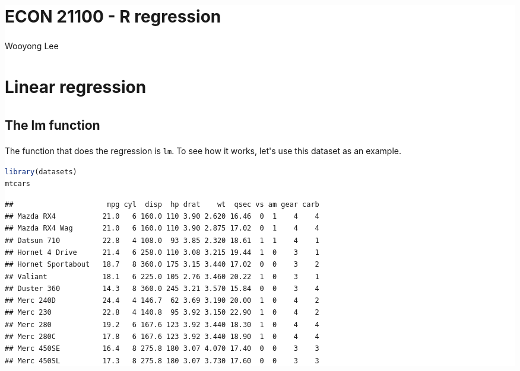 ECON 21100 - R regression
================
Wooyong Lee









Linear regression
=================

The lm function
---------------

The function that does the regression is `lm`. To see how it works, let's use this dataset as an example.

``` r
library(datasets)
mtcars
```

    ##                      mpg cyl  disp  hp drat    wt  qsec vs am gear carb
    ## Mazda RX4           21.0   6 160.0 110 3.90 2.620 16.46  0  1    4    4
    ## Mazda RX4 Wag       21.0   6 160.0 110 3.90 2.875 17.02  0  1    4    4
    ## Datsun 710          22.8   4 108.0  93 3.85 2.320 18.61  1  1    4    1
    ## Hornet 4 Drive      21.4   6 258.0 110 3.08 3.215 19.44  1  0    3    1
    ## Hornet Sportabout   18.7   8 360.0 175 3.15 3.440 17.02  0  0    3    2
    ## Valiant             18.1   6 225.0 105 2.76 3.460 20.22  1  0    3    1
    ## Duster 360          14.3   8 360.0 245 3.21 3.570 15.84  0  0    3    4
    ## Merc 240D           24.4   4 146.7  62 3.69 3.190 20.00  1  0    4    2
    ## Merc 230            22.8   4 140.8  95 3.92 3.150 22.90  1  0    4    2
    ## Merc 280            19.2   6 167.6 123 3.92 3.440 18.30  1  0    4    4
    ## Merc 280C           17.8   6 167.6 123 3.92 3.440 18.90  1  0    4    4
    ## Merc 450SE          16.4   8 275.8 180 3.07 4.070 17.40  0  0    3    3
    ## Merc 450SL          17.3   8 275.8 180 3.07 3.730 17.60  0  0    3    3